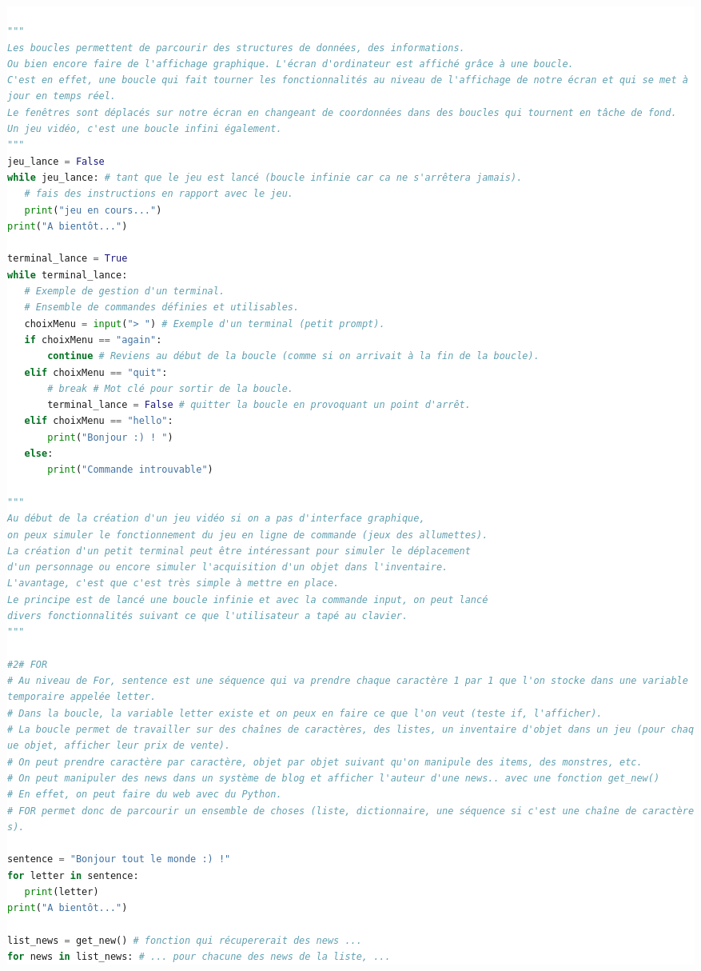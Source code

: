```py

"""
Les boucles permettent de parcourir des structures de données, des informations.
Ou bien encore faire de l'affichage graphique. L'écran d'ordinateur est affiché grâce à une boucle.
C'est en effet, une boucle qui fait tourner les fonctionnalités au niveau de l'affichage de notre écran et qui se met à jour en temps réel.
Le fenêtres sont déplacés sur notre écran en changeant de coordonnées dans des boucles qui tournent en tâche de fond.
Un jeu vidéo, c'est une boucle infini également.
"""
jeu_lance = False
while jeu_lance: # tant que le jeu est lancé (boucle infinie car ca ne s'arrêtera jamais).
   # fais des instructions en rapport avec le jeu.
   print("jeu en cours...")
print("A bientôt...")

terminal_lance = True
while terminal_lance:
   # Exemple de gestion d'un terminal.
   # Ensemble de commandes définies et utilisables.
   choixMenu = input("> ") # Exemple d'un terminal (petit prompt).
   if choixMenu == "again":
       continue # Reviens au début de la boucle (comme si on arrivait à la fin de la boucle).
   elif choixMenu == "quit":
       # break # Mot clé pour sortir de la boucle.
       terminal_lance = False # quitter la boucle en provoquant un point d'arrêt.
   elif choixMenu == "hello":
       print("Bonjour :) ! ")
   else:
       print("Commande introuvable")

"""
Au début de la création d'un jeu vidéo si on a pas d'interface graphique, 
on peux simuler le fonctionnement du jeu en ligne de commande (jeux des allumettes).
La création d'un petit terminal peut être intéressant pour simuler le déplacement 
d'un personnage ou encore simuler l'acquisition d'un objet dans l'inventaire.
L'avantage, c'est que c'est très simple à mettre en place.
Le principe est de lancé une boucle infinie et avec la commande input, on peut lancé
divers fonctionnalités suivant ce que l'utilisateur a tapé au clavier.
"""

#2# FOR
# Au niveau de For, sentence est une séquence qui va prendre chaque caractère 1 par 1 que l'on stocke dans une variable temporaire appelée letter.
# Dans la boucle, la variable letter existe et on peux en faire ce que l'on veut (teste if, l'afficher).
# La boucle permet de travailler sur des chaînes de caractères, des listes, un inventaire d'objet dans un jeu (pour chaque objet, afficher leur prix de vente).
# On peut prendre caractère par caractère, objet par objet suivant qu'on manipule des items, des monstres, etc.
# On peut manipuler des news dans un système de blog et afficher l'auteur d'une news.. avec une fonction get_new()
# En effet, on peut faire du web avec du Python.
# FOR permet donc de parcourir un ensemble de choses (liste, dictionnaire, une séquence si c'est une chaîne de caractères).

sentence = "Bonjour tout le monde :) !"
for letter in sentence:
   print(letter)
print("A bientôt...")

list_news = get_new() # fonction qui récupererait des news ...
for news in list_news: # ... pour chacune des news de la liste, ...
```